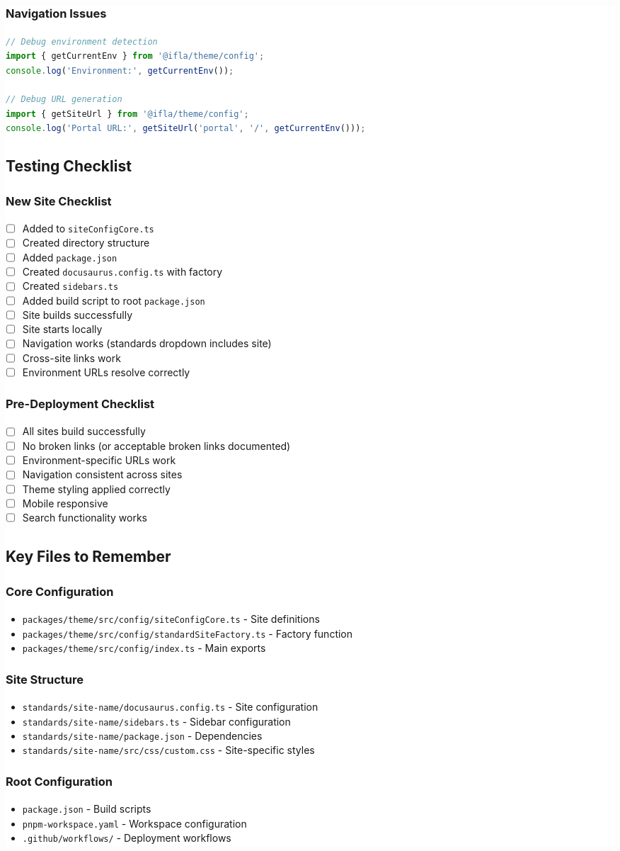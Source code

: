 ### Navigation Issues
```typescript
// Debug environment detection
import { getCurrentEnv } from '@ifla/theme/config';
console.log('Environment:', getCurrentEnv());

// Debug URL generation
import { getSiteUrl } from '@ifla/theme/config';
console.log('Portal URL:', getSiteUrl('portal', '/', getCurrentEnv()));
```

## Testing Checklist

### New Site Checklist
- [ ] Added to `siteConfigCore.ts`
- [ ] Created directory structure
- [ ] Added `package.json`
- [ ] Created `docusaurus.config.ts` with factory
- [ ] Created `sidebars.ts`
- [ ] Added build script to root `package.json`
- [ ] Site builds successfully
- [ ] Site starts locally
- [ ] Navigation works (standards dropdown includes site)
- [ ] Cross-site links work
- [ ] Environment URLs resolve correctly

### Pre-Deployment Checklist
- [ ] All sites build successfully
- [ ] No broken links (or acceptable broken links documented)
- [ ] Environment-specific URLs work
- [ ] Navigation consistent across sites
- [ ] Theme styling applied correctly
- [ ] Mobile responsive
- [ ] Search functionality works

## Key Files to Remember

### Core Configuration
- `packages/theme/src/config/siteConfigCore.ts` - Site definitions
- `packages/theme/src/config/standardSiteFactory.ts` - Factory function
- `packages/theme/src/config/index.ts` - Main exports

### Site Structure
- `standards/site-name/docusaurus.config.ts` - Site configuration
- `standards/site-name/sidebars.ts` - Sidebar configuration
- `standards/site-name/package.json` - Dependencies
- `standards/site-name/src/css/custom.css` - Site-specific styles

### Root Configuration
- `package.json` - Build scripts
- `pnpm-workspace.yaml` - Workspace configuration
- `.github/workflows/` - Deployment workflows
